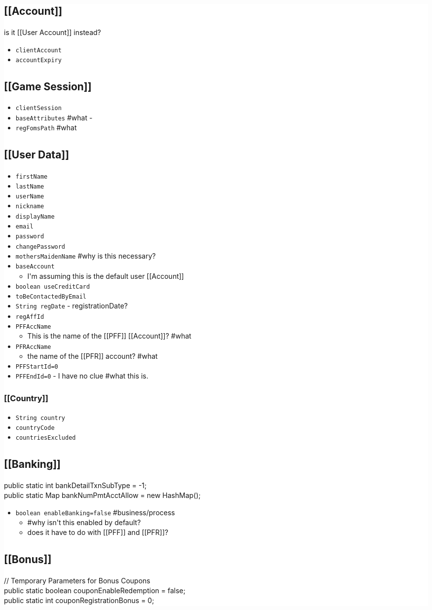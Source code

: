 ## [[Account]] 
is it [[User Account]] instead?
- `clientAccount`
- `accountExpiry`
## [[Game Session]]
- `clientSession`
 - `baseAttributes` #what 	- 
- `regFomsPath` #what
## [[User Data]]
- `firstName`
- `lastName`
- `userName`
- `nickname`
- `displayName`
- `email`
- `password`
- `changePassword`
- `mothersMaidenName` #why is this necessary? 
- `baseAccount`			
	- I'm assuming this is the default user [[Account]]
- `boolean useCreditCard`
- `toBeContactedByEmail`
- `String regDate` - registrationDate?
- `regAffId`
- `PFFAccName` 
	- This is the name of the [[PFF]] [[Account]]? #what
- `PFRAccName`
	- the name of the [[PFR]] account? #what 
- `PFFStartId=0`
- `PFFEndId=0` - I have no clue #what this is. 
### [[Country]]
- `String country`
- `countryCode`
- `countriesExcluded`

## [[Banking]]

public static int bankDetailTxnSubType = -1;  
public static Map bankNumPmtAcctAllow = new HashMap();  

- `boolean enableBanking=false` #business/process 
	- #why isn't this enabled by default? 
	- does it have to do with [[PFF]] and [[PFR]]?
## [[Bonus]]

// Temporary Parameters for Bonus Coupons  
public static boolean couponEnableRedemption = false;  
public static int couponRegistrationBonus = 0;  
